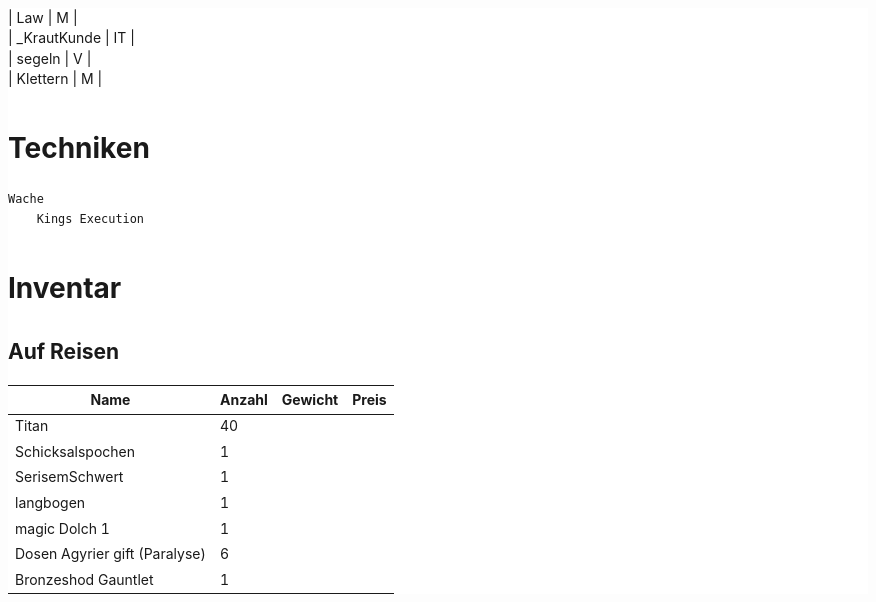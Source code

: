 | Law                | M                                              |  
| _KrautKunde        | IT                                             |  
| segeln             | V                                              |  
| Klettern           | M                                              |  

# Techniken
	Wache
        Kings Execution
# Inventar

## Auf Reisen

| Name                          | Anzahl | Gewicht | Preis |  
|-------------------------------|--------|---------|-------|  
| Titan                         | 40     |         |       |  
| Schicksalspochen              | 1      |         |       |  
| SerisemSchwert                | 1      |         |       |  
| langbogen                     | 1      |         |       |  
| magic Dolch 1                 | 1      |         |       |  
| Dosen Agyrier gift (Paralyse) | 6      |         |       |  
| Bronzeshod Gauntlet           | 1      |         |       |  

